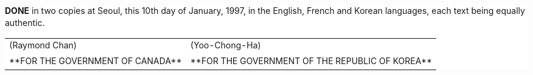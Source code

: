 
**DONE** in two copies at Seoul, this 10th day of January, 1997, in the English, French and Korean languages, each text being equally authentic.


<table>
<tr>
<td>(Raymond Chan)</td>
<td>(Yoo-Chong-Ha)</td>
</tr>
<tr>
<td>**FOR THE GOVERNMENT OF CANADA**</td>
<td>**FOR THE GOVERNMENT OF THE REPUBLIC OF KOREA**</td>
</tr>
</table>


